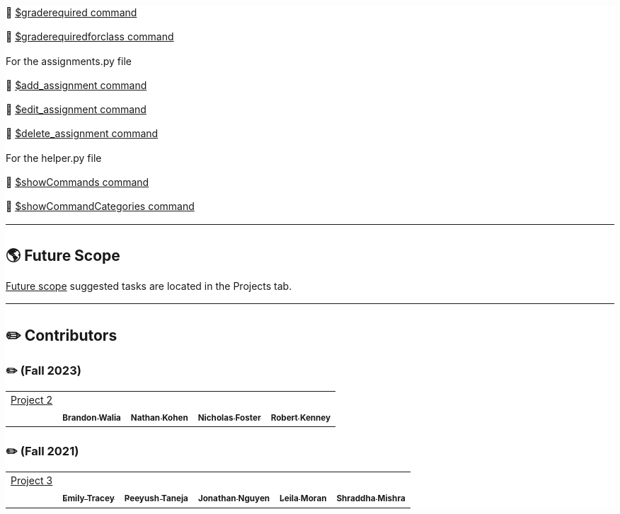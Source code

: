 :open_file_folder: [$graderequired command](https://github.com/maddaicita/ClassMateBot-1.1/blob/main/docs/Grades/graderequired.md) 

:open_file_folder: [$graderequiredforclass command](https://github.com/maddaicita/ClassMateBot-1.1/blob/main/docs/Grades/graderequiredforclass.md) 

For the assignments.py file

:open_file_folder: [$add_assignment command](https://github.com/maddaicita/ClassMateBot-1.1/blob/main/docs/Assignments/add_assignment.md)

:open_file_folder: [$edit_assignment command](https://github.com/maddaicita/ClassMateBot-1.1/blob/main/docs/Assignments/edit_assignment.md) 

:open_file_folder: [$delete_assignment command](https://github.com/maddaicita/ClassMateBot-1.1/blob/main/docs/Assignments/delete_assignment.md) 

For the helper.py file

:open_file_folder: [$showCommands command](https://github.com/maddaicita/ClassMateBot-1.1/blob/main/docs/Helper/showCommands.md)

:open_file_folder: [$showCommandCategories command](https://github.com/maddaicita/ClassMateBot-1.1/blob/main/docs/Helper/showCommandCategories.md)


---

## :earth_americas: Future Scope
[Future scope](https://github.com/nfoster1492/ClassMateBot-1/projects/1) suggested tasks are located in the Projects tab. 


---


## :pencil2: Contributors

### :pencil2: (Fall 2023)

<table>
  <tr>
    <td><a href="https://github.com/nfoster1492/ClassMateBot-1">Project 2</a></td>
    <td align="center"><a href="https://github.com/brwali/"><img src="https://avatars.githubusercontent.com/u/144480335?v=4" width="75px;" alt=""/><br /><sub><b>Brandon Walia</b></sub></a></td>
    <td align="center"><a href="https://github.com/nathankohen/"><img src="https://avatars.githubusercontent.com/u/99231385?v=4" width="75px;" alt=""/><br /><sub><b>Nathan Kohen</b></sub></a><br /></td>
    <td align="center"><a href="https://github.com/nfoster1492/"><img src="https://avatars.githubusercontent.com/u/144182217?v=4" width="75px;" alt=""/><br /><sub><b>Nicholas Foster</b></sub></a><br /></td>
    <td align="center"><a href="https://github.com/rpkenney/"><img src="https://avatars.githubusercontent.com/u/70106196?v=4" width="75px;" alt=""/><br /><sub><b>Robert Kenney</b></sub></a><br /></td>
  </tr>
</table>

### :pencil2: (Fall 2021)

<table>
  <tr>
    <td><a href="https://github.com/CSC510-Group-25/ClassMateBot">Project 3</a></td>
    <td align="center"><a href="https://github.com/etracey7/"><img src="https://avatars.githubusercontent.com/u/78971563?v=4" width="75px;" alt=""/><br /><sub><b>Emily Tracey</b></sub></a></td>
    <td align="center"><a href="https://github.com/peeyush10234/"><img src="https://avatars.githubusercontent.com/u/10905673?v=4" width="75px;" alt=""/><br /><sub><b>Peeyush Taneja</b></sub></a><br /></td>
    <td align="center"><a href="https://github.com/jhnguye4/"><img src="https://avatars.githubusercontent.com/u/42051115?v=4" width="75px;" alt=""/><br /><sub><b>Jonathan Nguyen</b></sub></a><br /></td>
    <td align="center"><a href="https://github.com/snapcat/"><img src="https://avatars.githubusercontent.com/u/89357283?v=4" width="75px;" alt=""/><br /><sub><b>Leila Moran</b></sub></a><br /></td>
    <td align="center"><a href="https://www.github.com/shraddhamishra7"><img src="https://avatars.githubusercontent.com/u/7471821?v=4" width="75px;" alt=""/><br /><sub><b>Shraddha Mishra</b></sub></a><br /></td>
  </tr>
  